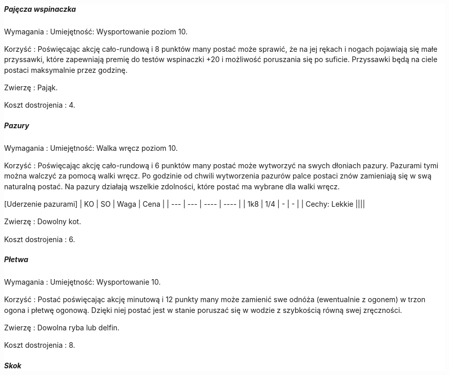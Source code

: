 ##### Pajęcza wspinaczka

Wymagania
: Umiejętność: Wysportowanie poziom 10.

Korzyść
: Poświęcając akcję cało-rundową i 8 punktów many postać może sprawić, że na jej rękach i nogach pojawiają się małe przyssawki, które zapewniają premię do testów wspinaczki +20 i możliwość poruszania się po suficie. Przyssawki będą na ciele postaci maksymalnie przez godzinę.

Zwierzę
: Pająk.

Koszt dostrojenia
: 4\.

##### Pazury

Wymagania
: Umiejętność: Walka wręcz poziom 10.

Korzyść
: Poświęcając akcję cało-rundową i 6 punktów many postać może wytworzyć na swych dłoniach pazury. Pazurami tymi można walczyć za pomocą walki wręcz. Po godzinie od chwili wytworzenia pazurów palce postaci znów zamieniają się w swą naturalną postać. Na pazury działają wszelkie zdolności, które postać ma wybrane dla walki wręcz.

[Uderzenie pazurami]
| KO  | SO  | Waga | Cena |
| --- | --- | ---- | ---- |
| 1k8 | 1/4 | -    | -    |
| Cechy: Lekkie ||||

Zwierzę
: Dowolny kot.

Koszt dostrojenia
: 6\.

##### Płetwa

Wymagania
: Umiejętność: Wysportowanie 10.

Korzyść
: Postać poświęcając akcję minutową i 12 punkty many może zamienić swe odnóża (ewentualnie z ogonem) w trzon ogona i płetwę ogonową. Dzięki niej postać jest w stanie poruszać się w wodzie z szybkością równą swej zręczności. 

Zwierzę
: Dowolna ryba lub delfin.

Koszt dostrojenia
: 8\.

##### Skok
